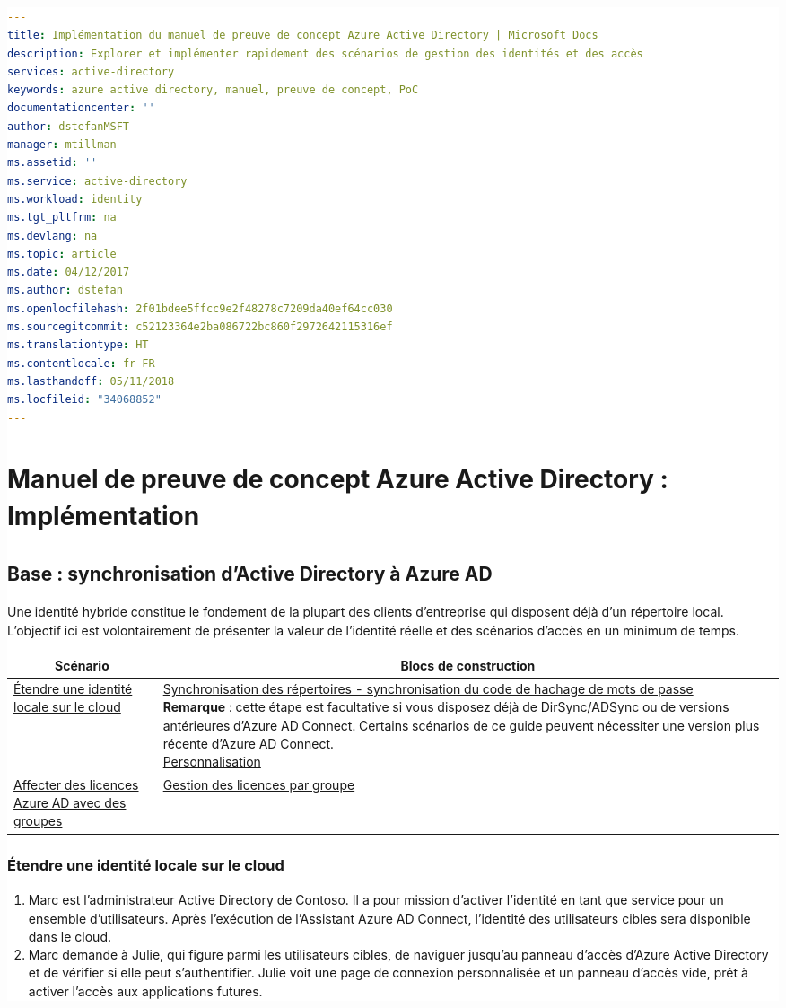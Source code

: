 ```yaml
---
title: Implémentation du manuel de preuve de concept Azure Active Directory | Microsoft Docs
description: Explorer et implémenter rapidement des scénarios de gestion des identités et des accès
services: active-directory
keywords: azure active directory, manuel, preuve de concept, PoC
documentationcenter: ''
author: dstefanMSFT
manager: mtillman
ms.assetid: ''
ms.service: active-directory
ms.workload: identity
ms.tgt_pltfrm: na
ms.devlang: na
ms.topic: article
ms.date: 04/12/2017
ms.author: dstefan
ms.openlocfilehash: 2f01bdee5ffcc9e2f48278c7209da40ef64cc030
ms.sourcegitcommit: c52123364e2ba086722bc860f2972642115316ef
ms.translationtype: HT
ms.contentlocale: fr-FR
ms.lasthandoff: 05/11/2018
ms.locfileid: "34068852"
---
```

# <a name="azure-active-directory-proof-of-concept-playbook-implementation"></a>Manuel de preuve de concept Azure Active Directory : Implémentation

## <a name="foundation---syncing-ad-to-azure-ad"></a>Base : synchronisation d’Active Directory à Azure AD 

Une identité hybride constitue le fondement de la plupart des clients d’entreprise qui disposent déjà d’un répertoire local. L’objectif ici est volontairement de présenter la valeur de l’identité réelle et des scénarios d’accès en un minimum de temps. 

| Scénario | Blocs de construction| 
| --- | --- |  
| [Étendre une identité locale sur le cloud](#extending-your-on-premises-identity-to-the-cloud) | [Synchronisation des répertoires - synchronisation du code de hachage de mots de passe](active-directory-playbook-building-blocks.md#directory-synchronization---password-hash-sync-phs---new-installation) <br/>**Remarque** : cette étape est facultative si vous disposez déjà de DirSync/ADSync ou de versions antérieures d’Azure AD Connect. Certains scénarios de ce guide peuvent nécessiter une version plus récente d’Azure AD Connect.  <br/>[Personnalisation](active-directory-playbook-building-blocks.md#branding) | 
| [Affecter des licences Azure AD avec des groupes](#assigning-azure-ad-licenses-using-groups) | [Gestion des licences par groupe](active-directory-playbook-building-blocks.md#group-based-licensing) |


### <a name="extending-your-on-premises-identity-to-the-cloud"></a>Étendre une identité locale sur le cloud 

1. Marc est l’administrateur Active Directory de Contoso. Il a pour mission d’activer l’identité en tant que service pour un ensemble d’utilisateurs. Après l’exécution de l’Assistant Azure AD Connect, l’identité des utilisateurs cibles sera disponible dans le cloud. 
2. Marc demande à Julie, qui figure parmi les utilisateurs cibles, de naviguer jusqu’au panneau d’accès d’Azure Active Directory et de vérifier si elle peut s’authentifier. Julie voit une page de connexion personnalisée et un panneau d’accès vide, prêt à activer l’accès aux applications futures.
